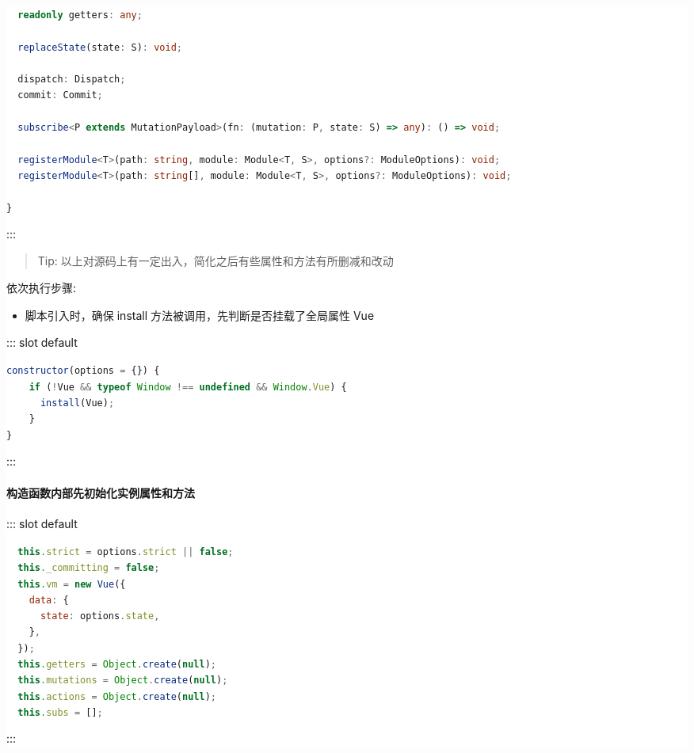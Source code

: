 ```ts
  readonly getters: any;

  replaceState(state: S): void;

  dispatch: Dispatch;
  commit: Commit;

  subscribe<P extends MutationPayload>(fn: (mutation: P, state: S) => any): () => void;

  registerModule<T>(path: string, module: Module<T, S>, options?: ModuleOptions): void;
  registerModule<T>(path: string[], module: Module<T, S>, options?: ModuleOptions): void;
  
}
```
:::
</highlight>

> Tip: 以上对源码上有一定出入，简化之后有些属性和方法有所删减和改动

依次执行步骤:
- 脚本引入时，确保 install 方法被调用，先判断是否挂载了全局属性 Vue
  
<highlight>

::: slot default
  ```js
  constructor(options = {}) {
      if (!Vue && typeof Window !== undefined && Window.Vue) {
        install(Vue);
      }
  }
  ```
:::
</highlight>

#### 构造函数内部先初始化实例属性和方法

<highlight>

::: slot default
  ```js
    this.strict = options.strict || false;
    this._committing = false;
    this.vm = new Vue({
      data: {
        state: options.state,
      },
    });
    this.getters = Object.create(null);
    this.mutations = Object.create(null);
    this.actions = Object.create(null);
    this.subs = [];
  ```
:::
</highlight>
